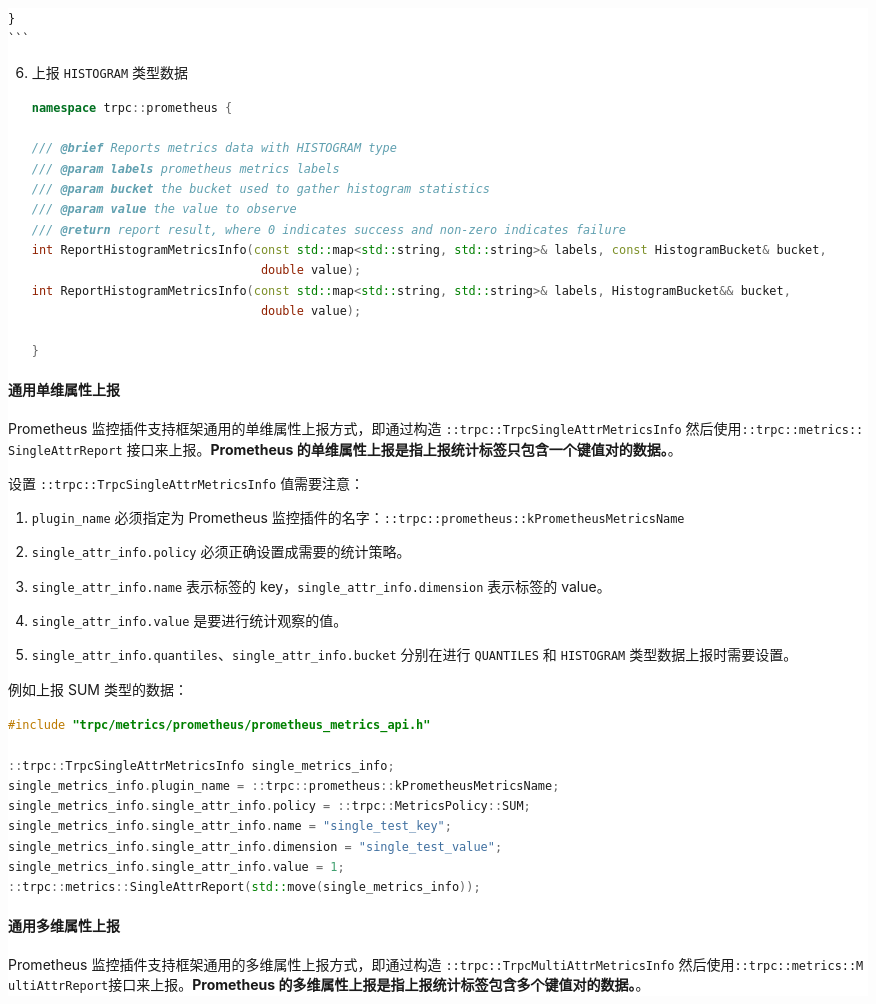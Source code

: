     }
    ```

6. 上报 `HISTOGRAM` 类型数据

    ```cpp
    namespace trpc::prometheus {

    /// @brief Reports metrics data with HISTOGRAM type
    /// @param labels prometheus metrics labels
    /// @param bucket the bucket used to gather histogram statistics
    /// @param value the value to observe
    /// @return report result, where 0 indicates success and non-zero indicates failure
    int ReportHistogramMetricsInfo(const std::map<std::string, std::string>& labels, const HistogramBucket& bucket,
                                    double value);
    int ReportHistogramMetricsInfo(const std::map<std::string, std::string>& labels, HistogramBucket&& bucket,
                                    double value);

    }
    ```

#### 通用单维属性上报

Prometheus 监控插件支持框架通用的单维属性上报方式，即通过构造 `::trpc::TrpcSingleAttrMetricsInfo` 然后使用`::trpc::metrics::SingleAttrReport` 接口来上报。**Prometheus 的单维属性上报是指上报统计标签只包含一个键值对的数据。**。

设置 `::trpc::TrpcSingleAttrMetricsInfo` 值需要注意：

1. `plugin_name` 必须指定为 Prometheus 监控插件的名字：`::trpc::prometheus::kPrometheusMetricsName`

2. `single_attr_info.policy` 必须正确设置成需要的统计策略。

3. `single_attr_info.name` 表示标签的 key，`single_attr_info.dimension` 表示标签的 value。

4. `single_attr_info.value` 是要进行统计观察的值。

5. `single_attr_info.quantiles`、`single_attr_info.bucket` 分别在进行 `QUANTILES` 和 `HISTOGRAM` 类型数据上报时需要设置。

例如上报 SUM 类型的数据：

```cpp
#include "trpc/metrics/prometheus/prometheus_metrics_api.h"

::trpc::TrpcSingleAttrMetricsInfo single_metrics_info;
single_metrics_info.plugin_name = ::trpc::prometheus::kPrometheusMetricsName;
single_metrics_info.single_attr_info.policy = ::trpc::MetricsPolicy::SUM;
single_metrics_info.single_attr_info.name = "single_test_key";
single_metrics_info.single_attr_info.dimension = "single_test_value";
single_metrics_info.single_attr_info.value = 1;
::trpc::metrics::SingleAttrReport(std::move(single_metrics_info));
```

#### 通用多维属性上报

Prometheus 监控插件支持框架通用的多维属性上报方式，即通过构造 `::trpc::TrpcMultiAttrMetricsInfo` 然后使用`::trpc::metrics::MultiAttrReport`接口来上报。**Prometheus 的多维属性上报是指上报统计标签包含多个键值对的数据。**。

